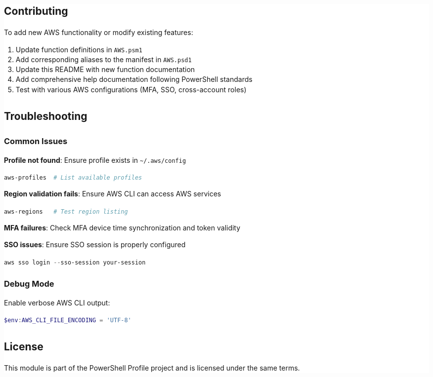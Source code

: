 ## Contributing

To add new AWS functionality or modify existing features:

1. Update function definitions in `AWS.psm1`
2. Add corresponding aliases to the manifest in `AWS.psd1`
3. Update this README with new function documentation
4. Add comprehensive help documentation following PowerShell standards
5. Test with various AWS configurations (MFA, SSO, cross-account roles)

## Troubleshooting

### Common Issues

**Profile not found**: Ensure profile exists in `~/.aws/config`

```powershell
aws-profiles  # List available profiles
```

**Region validation fails**: Ensure AWS CLI can access AWS services

```powershell
aws-regions   # Test region listing
```

**MFA failures**: Check MFA device time synchronization and token validity

**SSO issues**: Ensure SSO session is properly configured

```powershell
aws sso login --sso-session your-session
```

### Debug Mode

Enable verbose AWS CLI output:

```powershell
$env:AWS_CLI_FILE_ENCODING = 'UTF-8'
```

## License

This module is part of the PowerShell Profile project and is licensed under the same terms.
